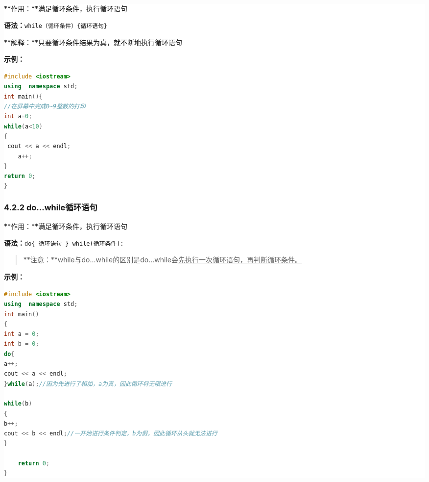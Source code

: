 **作用：**满足循环条件，执行循环语句

**语法：**`while（循环条件）{循环语句}`

**解释：**只要循环条件结果为真，就不断地执行循环语句



**示例：**

```c++
#include <iostream>
using  namespace std;
int main(){
//在屏幕中完成0~9整数的打印
int a=0;
while(a<10)
{
 cout << a << endl;
    a++;
}
return 0;
}
```





### 4.2.2 do...while循环语句

**作用：**满足循环条件，执行循环语句

**语法：**```do{ 循环语句 } while(循环条件):```

> **注意：**while与do...while的区别是do...while会<u>先执行一次循环语句，再判断循环条件。</u>



**示例：**

```c++
#include <iostream>
using  namespace std;
int main()
{
int a = 0;
int b = 0;
do{
a++;
cout << a << endl;
}while(a);//因为先进行了相加，a为真，因此循环将无限进行

while(b)
{
b++;
cout << b << endl;//一开始进行条件判定，b为假，因此循环从头就无法进行
}

    return 0;
}
```
